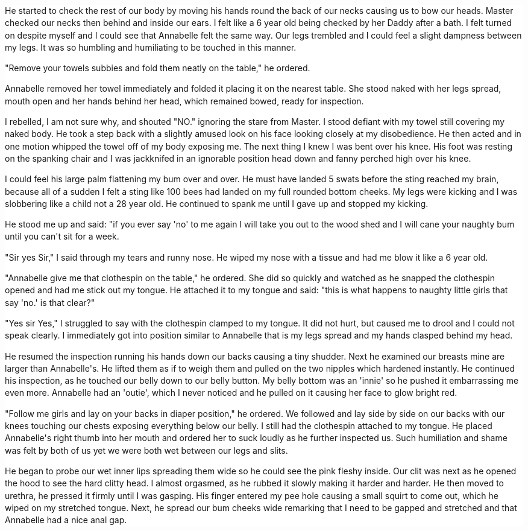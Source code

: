  He started to check the rest of our body by moving his hands round the back of our necks causing us to bow our heads. Master checked our necks then behind and inside our ears. I felt like a 6 year old being checked by her Daddy after a bath. I felt turned on despite myself and I could see that Annabelle felt the same way. Our legs trembled and I could feel a slight dampness between my legs. It was so humbling and humiliating to be touched in this manner. 

 "Remove your towels subbies and fold them neatly on the table," he ordered. 

 Annabelle removed her towel immediately and folded it placing it on the nearest table. She stood naked with her legs spread, mouth open and her hands behind her head, which remained bowed, ready for inspection. 

 I rebelled, I am not sure why, and shouted "NO." ignoring the stare from Master. I stood defiant with my towel still covering my naked body. He took a step back with a slightly amused look on his face looking closely at my disobedience. He then acted and in one motion whipped the towel off of my body exposing me. The next thing I knew I was bent over his knee. His foot was resting on the spanking chair and I was jackknifed in an ignorable position head down and fanny perched high over his knee. 

 I could feel his large palm flattening my bum over and over. He must have landed 5 swats before the sting reached my brain, because all of a sudden I felt a sting like 100 bees had landed on my full rounded bottom cheeks. My legs were kicking and I was slobbering like a child not a 28 year old. He continued to spank me until I gave up and stopped my kicking. 

 He stood me up and said: "if you ever say 'no' to me again I will take you out to the wood shed and I will cane your naughty bum until you can't sit for a week. 

 "Sir yes Sir," I said through my tears and runny nose. He wiped my nose with a tissue and had me blow it like a 6 year old. 

 "Annabelle give me that clothespin on the table," he ordered. She did so quickly and watched as he snapped the clothespin opened and had me stick out my tongue. He attached it to my tongue and said: "this is what happens to naughty little girls that say 'no.' is that clear?" 

 "Yes sir Yes," I struggled to say with the clothespin clamped to my tongue. It did not hurt, but caused me to drool and I could not speak clearly. I immediately got into position similar to Annabelle that is my legs spread and my hands clasped behind my head. 

 He resumed the inspection running his hands down our backs causing a tiny shudder. Next he examined our breasts mine are larger than Annabelle's. He lifted them as if to weigh them and pulled on the two nipples which hardened instantly. He continued his inspection, as he touched our belly down to our belly button. My belly bottom was an 'innie' so he pushed it embarrassing me even more. Annabelle had an 'outie', which I never noticed and he pulled on it causing her face to glow bright red. 

 "Follow me girls and lay on your backs in diaper position," he ordered. We followed and lay side by side on our backs with our knees touching our chests exposing everything below our belly. I still had the clothespin attached to my tongue. He placed Annabelle's right thumb into her mouth and ordered her to suck loudly as he further inspected us. Such humiliation and shame was felt by both of us yet we were both wet between our legs and slits. 

 He began to probe our wet inner lips spreading them wide so he could see the pink fleshy inside. Our clit was next as he opened the hood to see the hard clitty head. I almost orgasmed, as he rubbed it slowly making it harder and harder. He then moved to urethra, he pressed it firmly until I was gasping. His finger entered my pee hole causing a small squirt to come out, which he wiped on my stretched tongue. Next, he spread our bum cheeks wide remarking that I need to be gapped and stretched and that Annabelle had a nice anal gap. 
